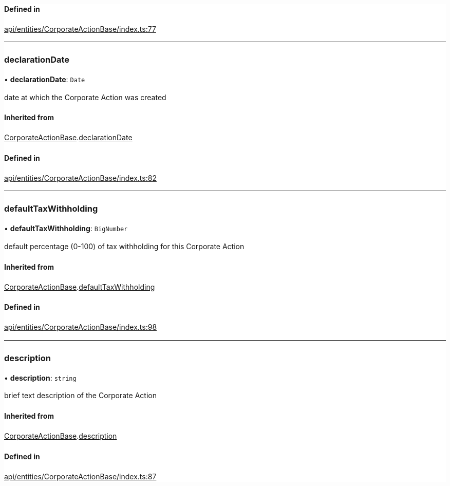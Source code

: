 #### Defined in

[api/entities/CorporateActionBase/index.ts:77](https://github.com/PolymathNetwork/polymesh-sdk/blob/31dfa0dc/src/api/entities/CorporateActionBase/index.ts#L77)

___

### declarationDate

• **declarationDate**: `Date`

date at which the Corporate Action was created

#### Inherited from

[CorporateActionBase](api_entities_CorporateActionBase.CorporateActionBase.md).[declarationDate](api_entities_CorporateActionBase.CorporateActionBase.md#declarationdate)

#### Defined in

[api/entities/CorporateActionBase/index.ts:82](https://github.com/PolymathNetwork/polymesh-sdk/blob/31dfa0dc/src/api/entities/CorporateActionBase/index.ts#L82)

___

### defaultTaxWithholding

• **defaultTaxWithholding**: `BigNumber`

default percentage (0-100) of tax withholding for this Corporate Action

#### Inherited from

[CorporateActionBase](api_entities_CorporateActionBase.CorporateActionBase.md).[defaultTaxWithholding](api_entities_CorporateActionBase.CorporateActionBase.md#defaulttaxwithholding)

#### Defined in

[api/entities/CorporateActionBase/index.ts:98](https://github.com/PolymathNetwork/polymesh-sdk/blob/31dfa0dc/src/api/entities/CorporateActionBase/index.ts#L98)

___

### description

• **description**: `string`

brief text description of the Corporate Action

#### Inherited from

[CorporateActionBase](api_entities_CorporateActionBase.CorporateActionBase.md).[description](api_entities_CorporateActionBase.CorporateActionBase.md#description)

#### Defined in

[api/entities/CorporateActionBase/index.ts:87](https://github.com/PolymathNetwork/polymesh-sdk/blob/31dfa0dc/src/api/entities/CorporateActionBase/index.ts#L87)

